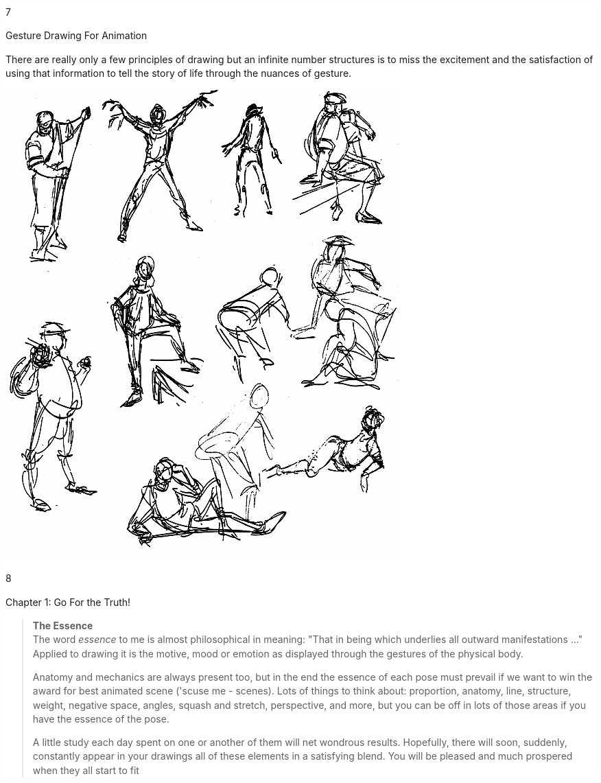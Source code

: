 7

Gesture Drawing For Animation

There are really only a few principles of drawing but an infinite number
structures is to miss the excitement and the satisfaction of using that
information to tell the story of life through the nuances of gesture.

![](vertopal_9517037717b34904a613f2ce2e3d14dc/media/image24.png)


8

Chapter 1: Go For the Truth!

> **The Essence**\
> The word *essence* to me is almost philosophical in meaning: "That in
> being which underlies all outward manifestations \...\" Applied to
> drawing it is the motive, mood or emotion as displayed through the
> gestures of the physical body.
>
> Anatomy and mechanics are always present too, but in the end the
> essence of each pose must prevail if we want to win the award for best
> animated scene ('scuse me - scenes). Lots of things to think about:
> proportion, anatomy, line, structure, weight, negative space, angles,
> squash and stretch, perspective, and more, but you can be off in lots
> of those areas if you have the essence of the pose.
>
> A little study each day spent on one or another of them will net
> wondrous results. Hopefully, there will soon, suddenly, constantly
> appear in your drawings all of these elements in a satisfying blend.
> You will be pleased and much prospered when they all start to fit